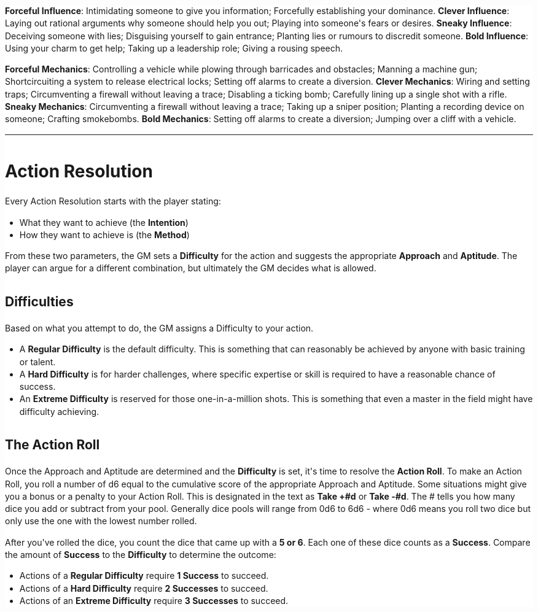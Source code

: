 **Forceful Influence**: Intimidating someone to give you information; Forcefully establishing your dominance.
**Clever Influence**: Laying out rational arguments why someone should help you out; Playing into someone's fears or desires.
**Sneaky Influence**: Deceiving someone with lies; Disguising yourself to gain entrance; Planting lies or rumours to discredit someone.
**Bold Influence**: Using your charm to get help; Taking up a leadership role; Giving a rousing speech.

**Forceful Mechanics**: Controlling a vehicle while plowing through barricades and obstacles; Manning a machine gun; Shortcircuiting a system to release electrical locks; Setting off alarms to create a diversion.
**Clever Mechanics**: Wiring and setting traps; Circumventing a firewall without leaving a trace; Disabling a ticking bomb; Carefully lining up a single shot with a rifle.
**Sneaky Mechanics**: Circumventing a firewall without leaving a trace; Taking up a sniper position; Planting a recording device on someone; Crafting smokebombs.
**Bold Mechanics**: Setting off alarms to create a diversion; Jumping over a cliff with a vehicle.


---
# Action Resolution
Every Action Resolution starts with the player stating:
- What they want to achieve (the **Intention**)
- How they want to achieve is (the **Method**)

From these two parameters, the GM sets a **Difficulty** for the action and suggests the appropriate **Approach** and **Aptitude**. The player can argue for a different combination, but ultimately the GM decides what is allowed.

## Difficulties
Based on what you attempt to do, the GM assigns a Difficulty to your action.
- A **Regular Difficulty** is the default difficulty. This is something that can reasonably be achieved by anyone with basic training or talent.
- A **Hard Difficulty** is for harder challenges, where specific expertise or skill is required to have a reasonable chance of success.
- An **Extreme Difficulty** is reserved for those one-in-a-million shots. This is something that even a master in the field might have difficulty achieving.


## The Action Roll
Once the Approach and Aptitude are determined and the **Difficulty** is set, it's time to resolve the **Action Roll**. To make an Action Roll, you roll a number of d6 equal to the cumulative score of the appropriate Approach and Aptitude. Some situations might give you a bonus or a penalty to your Action Roll. This is designated in the text as **Take +#d** or **Take -#d**. The # tells you how many dice you add or subtract from your pool. Generally dice pools will range from 0d6 to 6d6 - where 0d6 means you roll two dice but only use the one with the lowest number rolled.

After you've rolled the dice, you count the dice that came up with a **5 or 6**. Each one of these dice counts as a **Success**. Compare the amount of **Success** to the **Difficulty** to determine the outcome:
- Actions of a **Regular Difficulty** require **1 Success** to succeed.
- Actions of a **Hard Difficulty** require **2 Successes** to succeed.
- Actions of an **Extreme Difficulty** require **3 Successes** to succeed.
